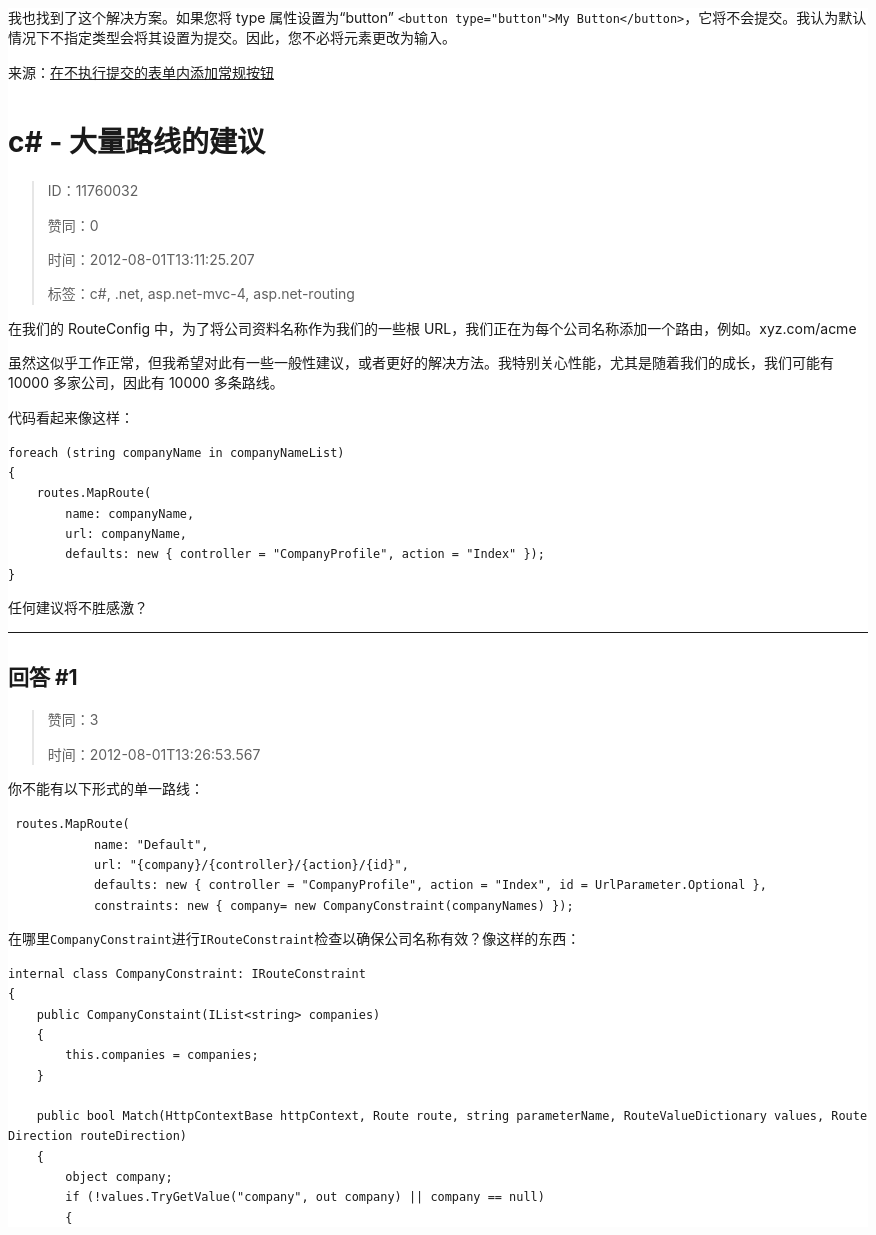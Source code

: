 我也找到了这个解决方案。如果您将 type 属性设置为“button” `<button type="button">My Button</button>`，它将不会提交。我认为默认情况下不指定类型会将其设置为提交。因此，您不必将元素更改为输入。

来源：[在不执行提交的表单内添加常规按钮](https://stackoverflow.com/questions/6617212/add-regular-button-inside-form-that-does-not-perform-a-submit)

# c# - 大量路线的建议

> ID：11760032
> 
> 赞同：0
> 
> 时间：2012-08-01T13:11:25.207
> 
> 标签：c#, .net, asp.net-mvc-4, asp.net-routing

在我们的 RouteConfig 中，为了将公司资料名称作为我们的一些根 URL，我们正在为每个公司名称添加一个路由，例如。xyz.com/acme

虽然这似乎工作正常，但我希望对此有一些一般性建议，或者更好的解决方法。我特别关心性能，尤其是随着我们的成长，我们可能有 10000 多家公司，因此有 10000 多条路线。

代码看起来像这样：

```
foreach (string companyName in companyNameList)
{
    routes.MapRoute(
        name: companyName,
        url: companyName,
        defaults: new { controller = "CompanyProfile", action = "Index" });
} 
```

任何建议将不胜感激？

* * *

## 回答 #1

> 赞同：3
> 
> 时间：2012-08-01T13:26:53.567

你不能有以下形式的单一路线：

```
 routes.MapRoute(
            name: "Default",
            url: "{company}/{controller}/{action}/{id}",
            defaults: new { controller = "CompanyProfile", action = "Index", id = UrlParameter.Optional },
            constraints: new { company= new CompanyConstraint(companyNames) }); 
```

在哪里`CompanyConstraint`进行`IRouteConstraint`检查以确保公司名称有效？像这样的东西：

```
internal class CompanyConstraint: IRouteConstraint
{
    public CompanyConstaint(IList<string> companies)
    {
        this.companies = companies;
    }

    public bool Match(HttpContextBase httpContext, Route route, string parameterName, RouteValueDictionary values, RouteDirection routeDirection)
    {
        object company;
        if (!values.TryGetValue("company", out company) || company == null)
        {
```